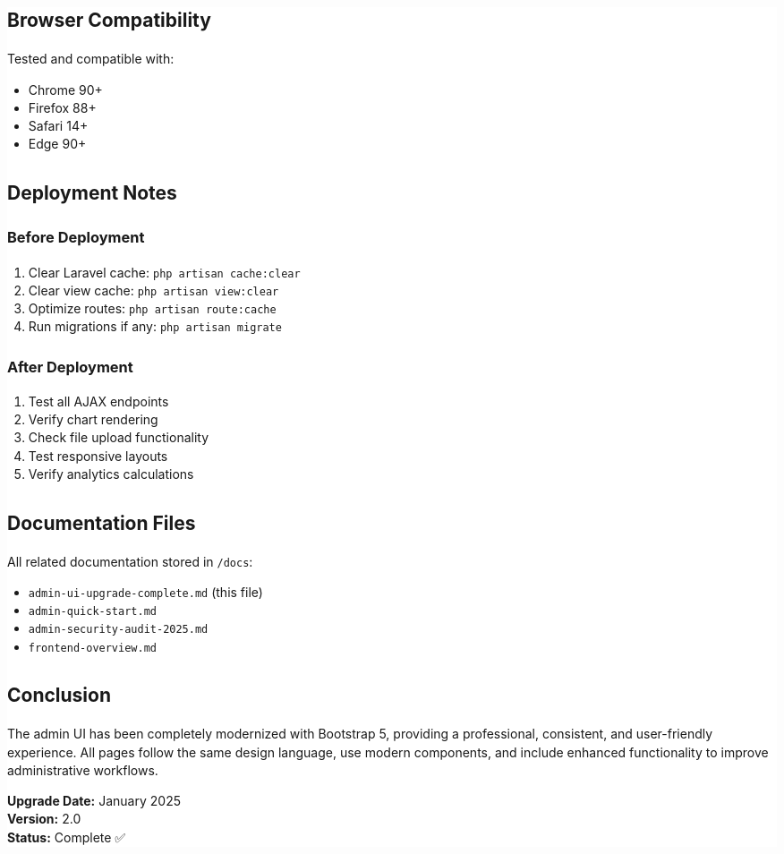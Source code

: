 ## Browser Compatibility

Tested and compatible with:

-   Chrome 90+
-   Firefox 88+
-   Safari 14+
-   Edge 90+

## Deployment Notes

### Before Deployment

1. Clear Laravel cache: `php artisan cache:clear`
2. Clear view cache: `php artisan view:clear`
3. Optimize routes: `php artisan route:cache`
4. Run migrations if any: `php artisan migrate`

### After Deployment

1. Test all AJAX endpoints
2. Verify chart rendering
3. Check file upload functionality
4. Test responsive layouts
5. Verify analytics calculations

## Documentation Files

All related documentation stored in `/docs`:

-   `admin-ui-upgrade-complete.md` (this file)
-   `admin-quick-start.md`
-   `admin-security-audit-2025.md`
-   `frontend-overview.md`

## Conclusion

The admin UI has been completely modernized with Bootstrap 5, providing a professional, consistent, and user-friendly experience. All pages follow the same design language, use modern components, and include enhanced functionality to improve administrative workflows.

**Upgrade Date:** January 2025  
**Version:** 2.0  
**Status:** Complete ✅
